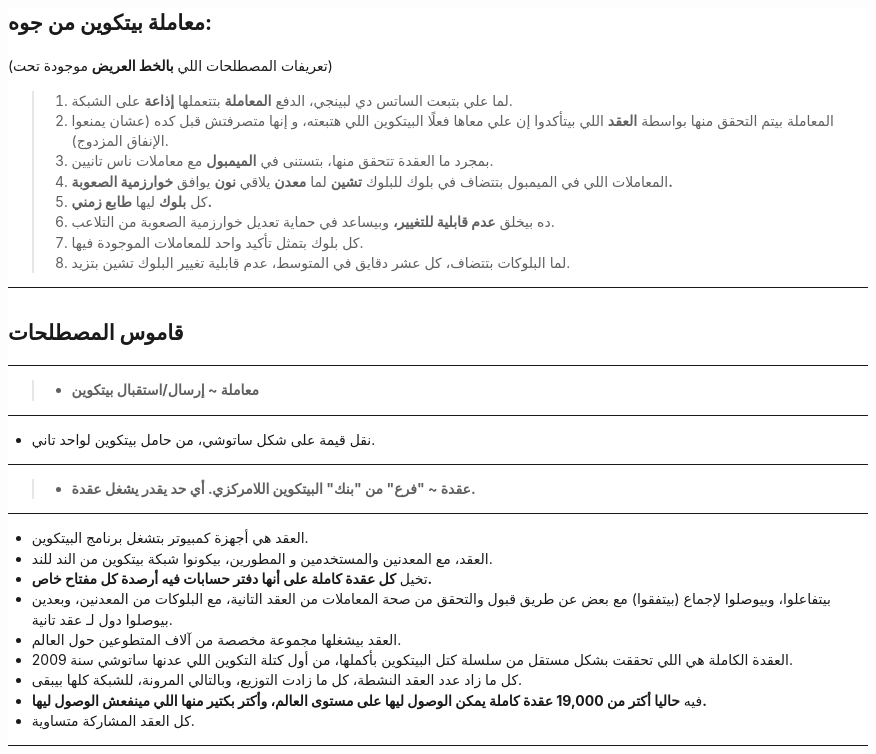 
## معاملة بيتكوين من جوه:
(تعريفات المصطلحات اللي **بالخط العريض** موجودة تحت)

>1. لما علي بتبعت الساتس دي لبينجي، الدفع
>**المعاملة** بتتعملها **إذاعة** على الشبكة.
>2. المعاملة بيتم التحقق منها بواسطة **العقد** اللي
>بيتأكدوا إن علي معاها فعلًا البيتكوين اللي هتبعته، و
>إنها متصرفتش قبل كده (عشان يمنعوا
>الإنفاق المزدوج).
>3. بمجرد ما العقدة تتحقق منها، بتستنى في **الميمبول**
>مع معاملات ناس تانيين.
>4. المعاملات اللي في الميمبول بتتضاف في
>بلوك للبلوك **تشين** لما **معدن** يلاقي **نون**
>يوافق **خوارزمية الصعوبة.**
>5. كل **بلوك** ليها **طابع زمني.**
>6. ده بيخلق **عدم قابلية للتغيير،** وبيساعد في حماية
>تعديل خوارزمية الصعوبة من
>التلاعب.
>7. كل بلوك بتمثل تأكيد واحد للمعاملات
>الموجودة فيها.
>8. لما البلوكات بتتضاف، كل عشر دقايق في المتوسط،
>عدم قابلية تغيير البلوك تشين بتزيد.

---

## قاموس المصطلحات

---
>* **معاملة ~ إرسال/استقبال بيتكوين**
---
* نقل قيمة على شكل ساتوشي، من
حامل بيتكوين لواحد تاني.

---
>* **عقدة ~ "فرع" من "بنك" البيتكوين اللامركزي. أي حد يقدر يشغل عقدة.**
---

* العقد هي أجهزة كمبيوتر بتشغل برنامج
البيتكوين.
* العقد، مع المعدنين والمستخدمين و
المطورين، بيكونوا شبكة بيتكوين من الند للند.
* تخيل **كل عقدة كاملة على أنها دفتر حسابات فيه
أرصدة كل مفتاح خاص.**
* بيتفاعلوا، وبيوصلوا لإجماع (بيتفقوا) مع
بعض عن طريق قبول والتحقق من صحة
المعاملات من العقد التانية، مع البلوكات
من المعدنين، وبعدين بيوصلوا دول لـ
عقد تانية.
* العقد بيشغلها مجموعة مخصصة من آلاف
المتطوعين حول العالم.
* العقدة الكاملة هي اللي تحققت بشكل مستقل
من سلسلة كتل البيتكوين بأكملها، من أول
كتلة التكوين اللي عدنها ساتوشي سنة 2009.
* كل ما زاد عدد العقد النشطة، كل ما زادت التوزيع، وبالتالي المرونة، للشبكة كلها
بيبقى.
* فيه **حاليا أكتر من 19,000 عقدة كاملة يمكن الوصول ليها على مستوى العالم، وأكتر بكتير منها اللي مينفعش الوصول ليها.**
* كل العقد المشاركة متساوية.

---
